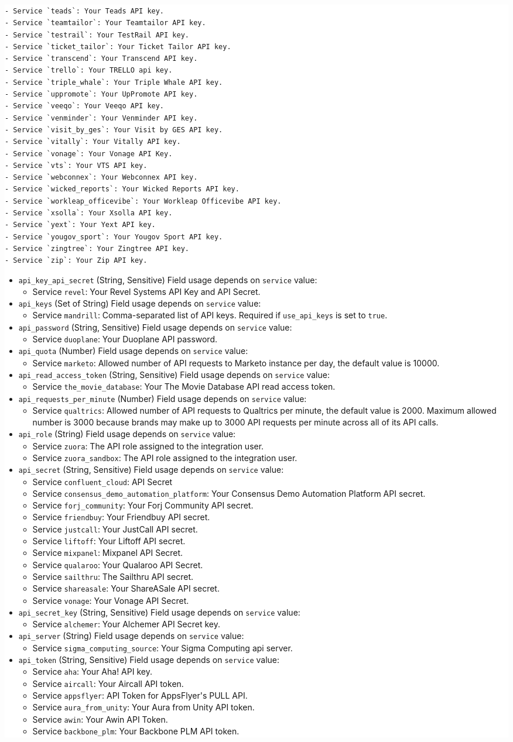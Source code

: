 	- Service `teads`: Your Teads API key.
	- Service `teamtailor`: Your Teamtailor API key.
	- Service `testrail`: Your TestRail API key.
	- Service `ticket_tailor`: Your Ticket Tailor API key.
	- Service `transcend`: Your Transcend API key.
	- Service `trello`: Your TRELLO api key.
	- Service `triple_whale`: Your Triple Whale API key.
	- Service `uppromote`: Your UpPromote API key.
	- Service `veeqo`: Your Veeqo API key.
	- Service `venminder`: Your Venminder API key.
	- Service `visit_by_ges`: Your Visit by GES API key.
	- Service `vitally`: Your Vitally API key.
	- Service `vonage`: Your Vonage API Key.
	- Service `vts`: Your VTS API key.
	- Service `webconnex`: Your Webconnex API key.
	- Service `wicked_reports`: Your Wicked Reports API key.
	- Service `workleap_officevibe`: Your Workleap Officevibe API key.
	- Service `xsolla`: Your Xsolla API key.
	- Service `yext`: Your Yext API key.
	- Service `yougov_sport`: Your Yougov Sport API key.
	- Service `zingtree`: Your Zingtree API key.
	- Service `zip`: Your Zip API key.
- `api_key_api_secret` (String, Sensitive) Field usage depends on `service` value: 
	- Service `revel`: Your Revel Systems API Key and API Secret.
- `api_keys` (Set of String) Field usage depends on `service` value: 
	- Service `mandrill`: Comma-separated list of API keys.  Required if `use_api_keys` is set to `true`.
- `api_password` (String, Sensitive) Field usage depends on `service` value: 
	- Service `duoplane`: Your Duoplane API password.
- `api_quota` (Number) Field usage depends on `service` value: 
	- Service `marketo`: Allowed number of API requests to Marketo instance per day, the default value is 10000.
- `api_read_access_token` (String, Sensitive) Field usage depends on `service` value: 
	- Service `the_movie_database`: Your The Movie Database API read access token.
- `api_requests_per_minute` (Number) Field usage depends on `service` value: 
	- Service `qualtrics`: Allowed number of API requests to Qualtrics per minute, the default value is 2000. Maximum allowed number is 3000 because brands may make up to 3000 API requests per minute across all of its API calls.
- `api_role` (String) Field usage depends on `service` value: 
	- Service `zuora`: The API role assigned to the integration user.
	- Service `zuora_sandbox`: The API role assigned to the integration user.
- `api_secret` (String, Sensitive) Field usage depends on `service` value: 
	- Service `confluent_cloud`: API Secret
	- Service `consensus_demo_automation_platform`: Your Consensus Demo Automation Platform API secret.
	- Service `forj_community`: Your Forj Community API secret.
	- Service `friendbuy`: Your Friendbuy API secret.
	- Service `justcall`: Your JustCall API secret.
	- Service `liftoff`: Your Liftoff API secret.
	- Service `mixpanel`: Mixpanel API Secret.
	- Service `qualaroo`: Your Qualaroo API Secret.
	- Service `sailthru`: The Sailthru API secret.
	- Service `shareasale`: Your ShareASale API secret.
	- Service `vonage`: Your Vonage API Secret.
- `api_secret_key` (String, Sensitive) Field usage depends on `service` value: 
	- Service `alchemer`: Your Alchemer API Secret key.
- `api_server` (String) Field usage depends on `service` value: 
	- Service `sigma_computing_source`: Your Sigma Computing api server.
- `api_token` (String, Sensitive) Field usage depends on `service` value: 
	- Service `aha`: Your Aha! API key.
	- Service `aircall`: Your Aircall API token.
	- Service `appsflyer`: API Token for AppsFlyer's PULL API.
	- Service `aura_from_unity`: Your Aura from Unity API token.
	- Service `awin`: Your Awin API Token.
	- Service `backbone_plm`: Your Backbone PLM API token.